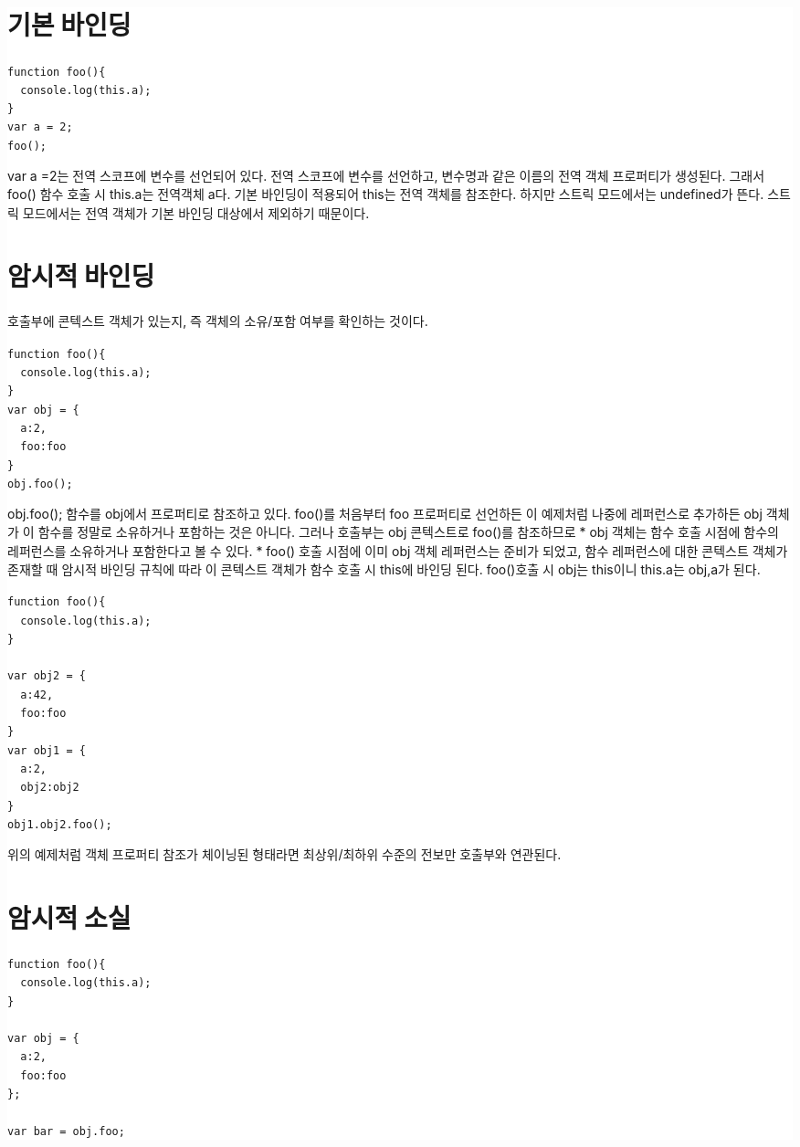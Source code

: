 # 기본 바인딩 
```
function foo(){
  console.log(this.a);
}
var a = 2;
foo();
``` 
var a =2는 전역 스코프에 변수를 선언되어 있다. 전역 스코프에 변수를 선언하고, 변수명과 같은 이름의 전역 객체 프로퍼티가 생성된다. 그래서 foo() 함수 호출 시 this.a는 전역객체 a다. 기본 바인딩이 적용되어 this는 전역 객체를 참조한다. 하지만 스트릭 모드에서는 undefined가 뜬다. 스트릭 모드에서는 전역 객체가 기본 바인딩 대상에서 제외하기 때문이다. 

# 암시적 바인딩 
호출부에 콘텍스트 객체가 있는지, 즉 객체의 소유/포함 여부를 확인하는 것이다. 
```
function foo(){
  console.log(this.a);
}
var obj = {
  a:2,
  foo:foo
}
obj.foo();

```

obj.foo(); 함수를 obj에서 프로퍼티로 참조하고 있다. foo()를 처음부터 foo 프로퍼티로 선언하든 이 예제처럼 나중에 레퍼런스로 추가하든 obj 객체가 이 함수를 정말로 소유하거나 포함하는 것은 아니다. 그러나 호출부는 obj 콘텍스트로 foo()를 참조하므로  * obj 객체는 함수 호출 시점에 함수의 레퍼런스를 소유하거나 포함한다고 볼 수 있다. *
foo() 호출 시점에 이미 obj  객체 레퍼런스는 준비가 되었고, 함수 레퍼런스에 대한 콘텍스트 객체가 존재할 때 암시적 바인딩 규칙에 따라 이 콘텍스트 객체가 함수 호출 시 this에 바인딩 된다. foo()호출 시 obj는 this이니 this.a는 obj,a가 된다. 

```
function foo(){
  console.log(this.a);
}

var obj2 = {
  a:42,
  foo:foo
}
var obj1 = {
  a:2,
  obj2:obj2
}
obj1.obj2.foo();

```
위의 예제처럼 객체 프로퍼티 참조가  체이닝된 형태라면 최상위/최하위 수준의 전보만 호출부와 연관된다. 

# 암시적 소실 
```
function foo(){
  console.log(this.a);
}

var obj = {
  a:2,
  foo:foo
};

var bar = obj.foo;
```